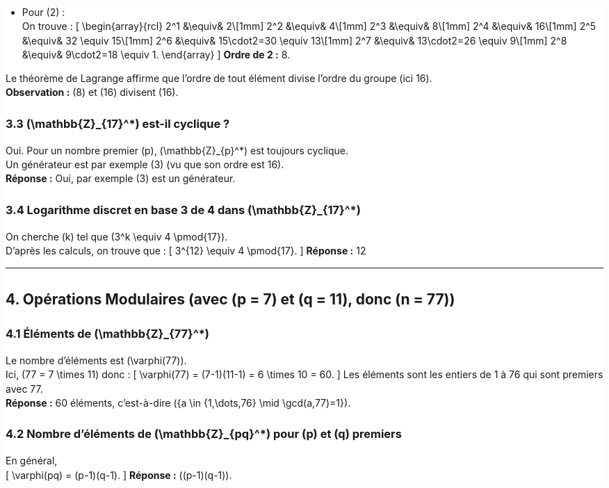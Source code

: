 - Pour \(2\) :  
  On trouve :
  \[
  \begin{array}{rcl}
  2^1 &\equiv& 2\\[1mm]
  2^2 &\equiv& 4\\[1mm]
  2^3 &\equiv& 8\\[1mm]
  2^4 &\equiv& 16\\[1mm]
  2^5 &\equiv& 32 \equiv 15\\[1mm]
  2^6 &\equiv& 15\cdot2=30 \equiv 13\\[1mm]
  2^7 &\equiv& 13\cdot2=26 \equiv 9\\[1mm]
  2^8 &\equiv& 9\cdot2=18 \equiv 1.
  \end{array}
  \]
  **Ordre de 2 :** 8.
  
Le théorème de Lagrange affirme que l’ordre de tout élément divise l’ordre du groupe (ici 16).  
**Observation :** \(8\) et \(16\) divisent \(16\).

### 3.3 \(\mathbb{Z}_{17}^*\) est-il cyclique ?
Oui. Pour un nombre premier \(p\), \(\mathbb{Z}_{p}^*\) est toujours cyclique.  
Un générateur est par exemple \(3\) (vu que son ordre est 16).  
**Réponse :** Oui, par exemple \(3\) est un générateur.

### 3.4 Logarithme discret en base 3 de 4 dans \(\mathbb{Z}_{17}^*\)
On cherche \(k\) tel que \(3^k \equiv 4 \pmod{17}\).  
D’après les calculs, on trouve que :
\[
3^{12} \equiv 4 \pmod{17}.
\]
**Réponse :** 12

---

## 4. Opérations Modulaires (avec \(p = 7\) et \(q = 11\), donc \(n = 77\))

### 4.1 Éléments de \(\mathbb{Z}_{77}^*\)
Le nombre d’éléments est \(\varphi(77)\).  
Ici, \(77 = 7 \times 11\) donc :
\[
\varphi(77) = (7-1)(11-1) = 6 \times 10 = 60.
\]
Les éléments sont les entiers de 1 à 76 qui sont premiers avec 77.  
**Réponse :** 60 éléments, c’est-à-dire \(\{a \in \{1,\dots,76\} \mid \gcd(a,77)=1\}\).

### 4.2 Nombre d’éléments de \(\mathbb{Z}_{pq}^*\) pour \(p\) et \(q\) premiers
En général,  
\[
\varphi(pq) = (p-1)(q-1).
\]
**Réponse :** \((p-1)(q-1)\).
